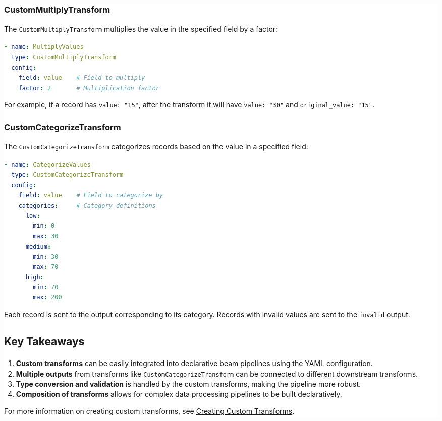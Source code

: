 ### CustomMultiplyTransform

The `CustomMultiplyTransform` multiplies the value in the specified field by a factor:

```yaml
- name: MultiplyValues
  type: CustomMultiplyTransform
  config:
    field: value    # Field to multiply
    factor: 2       # Multiplication factor
```

For example, if a record has `value: "15"`, after the transform it will have `value: "30"` and `original_value: "15"`.

### CustomCategorizeTransform

The `CustomCategorizeTransform` categorizes records based on the value in a specified field:

```yaml
- name: CategorizeValues
  type: CustomCategorizeTransform
  config:
    field: value    # Field to categorize by
    categories:     # Category definitions
      low:
        min: 0
        max: 30
      medium:
        min: 30
        max: 70
      high:
        min: 70
        max: 200
```

Each record is sent to the output corresponding to its category. Records with invalid values are sent to the `invalid` output.

## Key Takeaways

1. **Custom transforms** can be easily integrated into declarative beam pipelines using the YAML configuration.
2. **Multiple outputs** from transforms like `CustomCategorizeTransform` can be connected to different downstream transforms.
3. **Type conversion and validation** is handled by the custom transforms, making the pipeline more robust.
4. **Composition of transforms** allows for complex data processing pipelines to be built declaratively.

For more information on creating custom transforms, see [Creating Custom Transforms](../advanced/custom_transforms.md).
